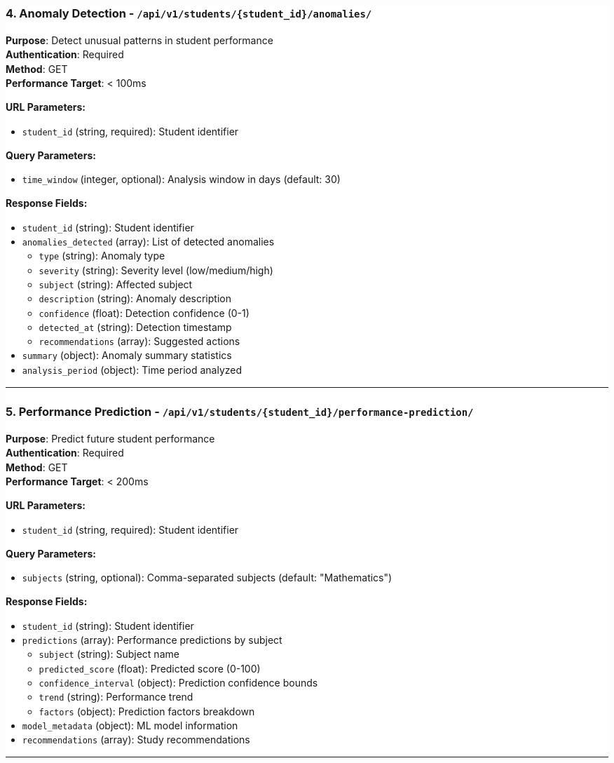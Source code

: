 
### **4. Anomaly Detection - `/api/v1/students/{student_id}/anomalies/`**

**Purpose**: Detect unusual patterns in student performance  
**Authentication**: Required  
**Method**: GET  
**Performance Target**: < 100ms  

**URL Parameters:**
- `student_id` (string, required): Student identifier

**Query Parameters:**
- `time_window` (integer, optional): Analysis window in days (default: 30)

**Response Fields:**
- `student_id` (string): Student identifier
- `anomalies_detected` (array): List of detected anomalies
  - `type` (string): Anomaly type
  - `severity` (string): Severity level (low/medium/high)
  - `subject` (string): Affected subject
  - `description` (string): Anomaly description
  - `confidence` (float): Detection confidence (0-1)
  - `detected_at` (string): Detection timestamp
  - `recommendations` (array): Suggested actions
- `summary` (object): Anomaly summary statistics
- `analysis_period` (object): Time period analyzed

---

### **5. Performance Prediction - `/api/v1/students/{student_id}/performance-prediction/`**

**Purpose**: Predict future student performance  
**Authentication**: Required  
**Method**: GET  
**Performance Target**: < 200ms  

**URL Parameters:**
- `student_id` (string, required): Student identifier

**Query Parameters:**
- `subjects` (string, optional): Comma-separated subjects (default: "Mathematics")

**Response Fields:**
- `student_id` (string): Student identifier
- `predictions` (array): Performance predictions by subject
  - `subject` (string): Subject name
  - `predicted_score` (float): Predicted score (0-100)
  - `confidence_interval` (object): Prediction confidence bounds
  - `trend` (string): Performance trend
  - `factors` (object): Prediction factors breakdown
- `model_metadata` (object): ML model information
- `recommendations` (array): Study recommendations

---